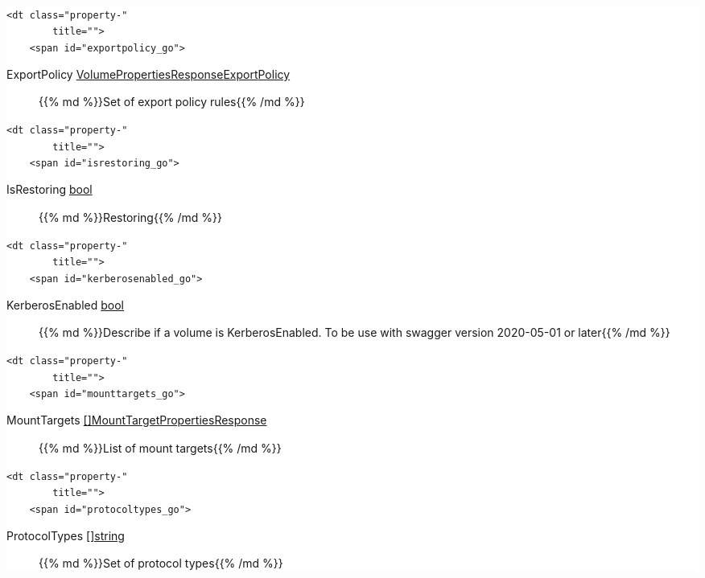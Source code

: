     <dt class="property-"
            title="">
        <span id="exportpolicy_go">
<a href="#exportpolicy_go" style="color: inherit; text-decoration: inherit;">Export<wbr>Policy</a>
</span> 
        <span class="property-indicator"></span>
        <span class="property-type"><a href="#volumepropertiesresponseexportpolicy">Volume<wbr>Properties<wbr>Response<wbr>Export<wbr>Policy</a></span>
    </dt>
    <dd>{{% md %}}Set of export policy rules{{% /md %}}</dd>

    <dt class="property-"
            title="">
        <span id="isrestoring_go">
<a href="#isrestoring_go" style="color: inherit; text-decoration: inherit;">Is<wbr>Restoring</a>
</span> 
        <span class="property-indicator"></span>
        <span class="property-type"><a href="https://golang.org/pkg/builtin/#boolean">bool</a></span>
    </dt>
    <dd>{{% md %}}Restoring{{% /md %}}</dd>

    <dt class="property-"
            title="">
        <span id="kerberosenabled_go">
<a href="#kerberosenabled_go" style="color: inherit; text-decoration: inherit;">Kerberos<wbr>Enabled</a>
</span> 
        <span class="property-indicator"></span>
        <span class="property-type"><a href="https://golang.org/pkg/builtin/#boolean">bool</a></span>
    </dt>
    <dd>{{% md %}}Describe if a volume is KerberosEnabled. To be use with swagger version 2020-05-01 or later{{% /md %}}</dd>

    <dt class="property-"
            title="">
        <span id="mounttargets_go">
<a href="#mounttargets_go" style="color: inherit; text-decoration: inherit;">Mount<wbr>Targets</a>
</span> 
        <span class="property-indicator"></span>
        <span class="property-type"><a href="#mounttargetpropertiesresponse">[]Mount<wbr>Target<wbr>Properties<wbr>Response</a></span>
    </dt>
    <dd>{{% md %}}List of mount targets{{% /md %}}</dd>

    <dt class="property-"
            title="">
        <span id="protocoltypes_go">
<a href="#protocoltypes_go" style="color: inherit; text-decoration: inherit;">Protocol<wbr>Types</a>
</span> 
        <span class="property-indicator"></span>
        <span class="property-type"><a href="https://golang.org/pkg/builtin/#string">[]string</a></span>
    </dt>
    <dd>{{% md %}}Set of protocol types{{% /md %}}</dd>
